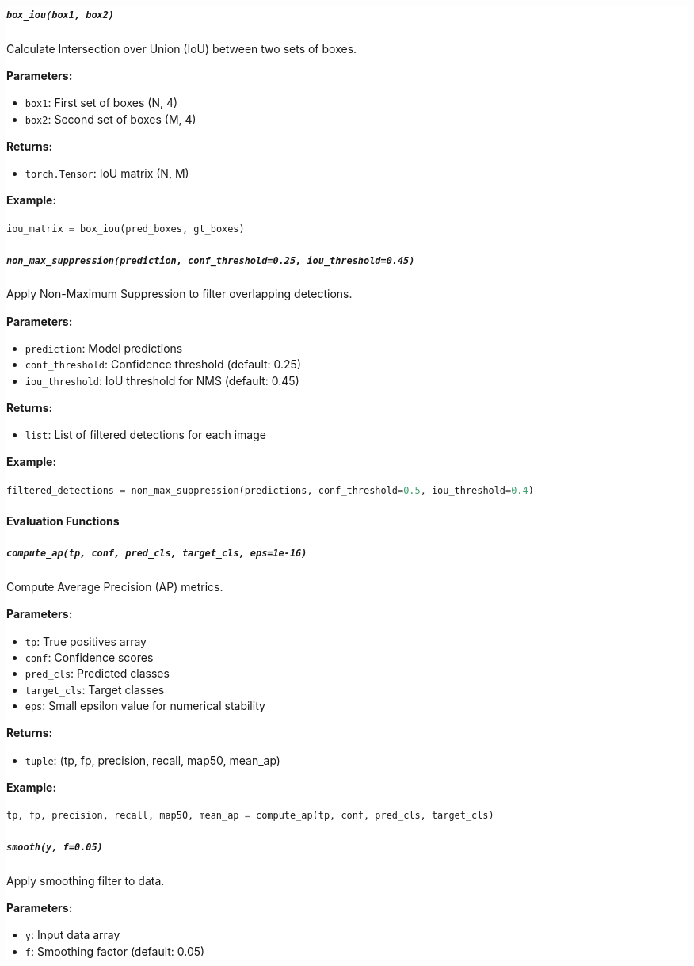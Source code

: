 ##### `box_iou(box1, box2)`
Calculate Intersection over Union (IoU) between two sets of boxes.

**Parameters:**
- `box1`: First set of boxes (N, 4)
- `box2`: Second set of boxes (M, 4)

**Returns:**
- `torch.Tensor`: IoU matrix (N, M)

**Example:**
```python
iou_matrix = box_iou(pred_boxes, gt_boxes)
```

##### `non_max_suppression(prediction, conf_threshold=0.25, iou_threshold=0.45)`
Apply Non-Maximum Suppression to filter overlapping detections.

**Parameters:**
- `prediction`: Model predictions
- `conf_threshold`: Confidence threshold (default: 0.25)
- `iou_threshold`: IoU threshold for NMS (default: 0.45)

**Returns:**
- `list`: List of filtered detections for each image

**Example:**
```python
filtered_detections = non_max_suppression(predictions, conf_threshold=0.5, iou_threshold=0.4)
```

#### Evaluation Functions

##### `compute_ap(tp, conf, pred_cls, target_cls, eps=1e-16)`
Compute Average Precision (AP) metrics.

**Parameters:**
- `tp`: True positives array
- `conf`: Confidence scores
- `pred_cls`: Predicted classes
- `target_cls`: Target classes
- `eps`: Small epsilon value for numerical stability

**Returns:**
- `tuple`: (tp, fp, precision, recall, map50, mean_ap)

**Example:**
```python
tp, fp, precision, recall, map50, mean_ap = compute_ap(tp, conf, pred_cls, target_cls)
```

##### `smooth(y, f=0.05)`
Apply smoothing filter to data.

**Parameters:**
- `y`: Input data array
- `f`: Smoothing factor (default: 0.05)
